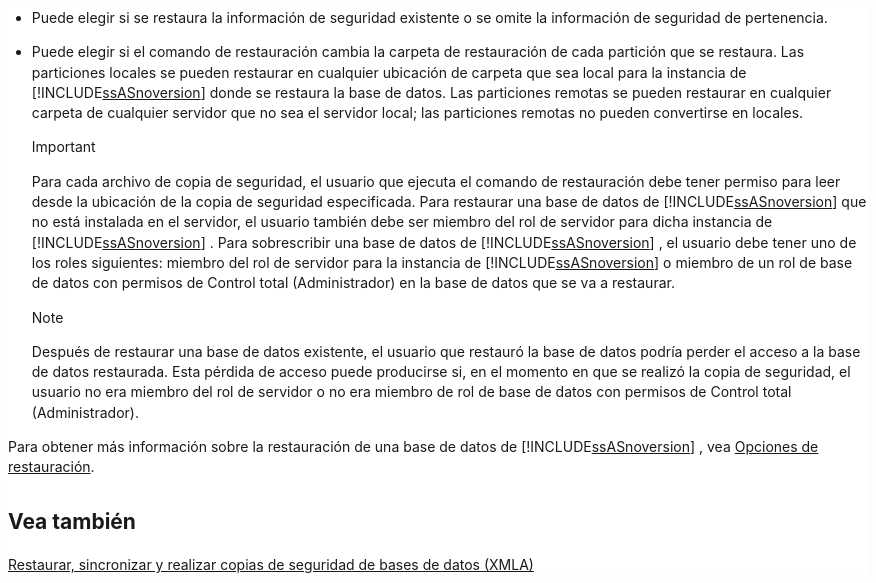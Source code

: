 -   Puede elegir si se restaura la información de seguridad existente o se omite la información de seguridad de pertenencia.  
  
-   Puede elegir si el comando de restauración cambia la carpeta de restauración de cada partición que se restaura. Las particiones locales se pueden restaurar en cualquier ubicación de carpeta que sea local para la instancia de [!INCLUDE[ssASnoversion](../../includes/ssasnoversion-md.md)] donde se restaura la base de datos. Las particiones remotas se pueden restaurar en cualquier carpeta de cualquier servidor que no sea el servidor local; las particiones remotas no pueden convertirse en locales.  
  
    > [!IMPORTANT]  
    >  Para cada archivo de copia de seguridad, el usuario que ejecuta el comando de restauración debe tener permiso para leer desde la ubicación de la copia de seguridad especificada. Para restaurar una base de datos de [!INCLUDE[ssASnoversion](../../includes/ssasnoversion-md.md)] que no está instalada en el servidor, el usuario también debe ser miembro del rol de servidor para dicha instancia de [!INCLUDE[ssASnoversion](../../includes/ssasnoversion-md.md)] . Para sobrescribir una base de datos de [!INCLUDE[ssASnoversion](../../includes/ssasnoversion-md.md)] , el usuario debe tener uno de los roles siguientes: miembro del rol de servidor para la instancia de [!INCLUDE[ssASnoversion](../../includes/ssasnoversion-md.md)] o miembro de un rol de base de datos con permisos de Control total (Administrador) en la base de datos que se va a restaurar.  
  
    > [!NOTE]  
    >  Después de restaurar una base de datos existente, el usuario que restauró la base de datos podría perder el acceso a la base de datos restaurada. Esta pérdida de acceso puede producirse si, en el momento en que se realizó la copia de seguridad, el usuario no era miembro del rol de servidor o no era miembro de rol de base de datos con permisos de Control total (Administrador).  
  
 Para obtener más información sobre la restauración de una base de datos de [!INCLUDE[ssASnoversion](../../includes/ssasnoversion-md.md)] , vea [Opciones de restauración](../../analysis-services/multidimensional-models/restore-options.md).  
  
## <a name="see-also"></a>Vea también  
 [Restaurar, sincronizar y realizar copias de seguridad de bases de datos &#40;XMLA&#41;](../../analysis-services/multidimensional-models-scripting-language-assl-xmla/backing-up-restoring-and-synchronizing-databases-xmla.md)   

  
  
